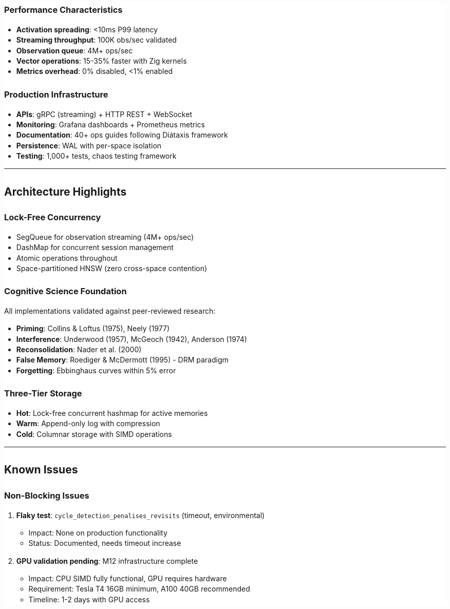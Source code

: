 ### Performance Characteristics
- **Activation spreading**: <10ms P99 latency
- **Streaming throughput**: 100K obs/sec validated
- **Observation queue**: 4M+ ops/sec
- **Vector operations**: 15-35% faster with Zig kernels
- **Metrics overhead**: 0% disabled, <1% enabled

### Production Infrastructure
- **APIs**: gRPC (streaming) + HTTP REST + WebSocket
- **Monitoring**: Grafana dashboards + Prometheus metrics
- **Documentation**: 40+ ops guides following Diátaxis framework
- **Persistence**: WAL with per-space isolation
- **Testing**: 1,000+ tests, chaos testing framework

---

## Architecture Highlights

### Lock-Free Concurrency
- SegQueue for observation streaming (4M+ ops/sec)
- DashMap for concurrent session management
- Atomic operations throughout
- Space-partitioned HNSW (zero cross-space contention)

### Cognitive Science Foundation
All implementations validated against peer-reviewed research:
- **Priming**: Collins & Loftus (1975), Neely (1977)
- **Interference**: Underwood (1957), McGeoch (1942), Anderson (1974)
- **Reconsolidation**: Nader et al. (2000)
- **False Memory**: Roediger & McDermott (1995) - DRM paradigm
- **Forgetting**: Ebbinghaus curves within 5% error

### Three-Tier Storage
- **Hot**: Lock-free concurrent hashmap for active memories
- **Warm**: Append-only log with compression
- **Cold**: Columnar storage with SIMD operations

---

## Known Issues

### Non-Blocking Issues

1. **Flaky test**: `cycle_detection_penalises_revisits` (timeout, environmental)
   - Impact: None on production functionality
   - Status: Documented, needs timeout increase

2. **GPU validation pending**: M12 infrastructure complete
   - Impact: CPU SIMD fully functional, GPU requires hardware
   - Requirement: Tesla T4 16GB minimum, A100 40GB recommended
   - Timeline: 1-2 days with GPU access

